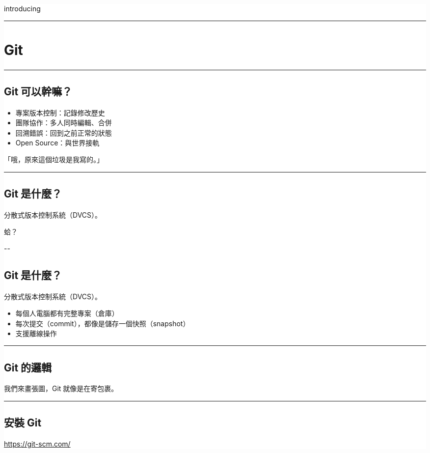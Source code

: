 
introducing


---

# Git



---



## Git 可以幹嘛？

-   專案版本控制：記錄修改歷史
-   團隊協作：多人同時編輯、合併
-   回溯錯誤：回到之前正常的狀態
-   Open Source：與世界接軌

「哦，原來這個垃圾是我寫的。」

---



## Git 是什麼？

分散式版本控制系統（DVCS）。

<p class="fragment fade-up">蛤？</p>

--



## Git 是什麼？

分散式版本控制系統（DVCS）。

-   每個人電腦都有完整專案（倉庫）
-   每次提交（commit），都像是儲存一個快照（snapshot）
-   支援離線操作

---

## Git 的邏輯

我們來畫張圖，Git 就像是在寄包裹。

---

## 安裝 Git

https://git-scm.com/

